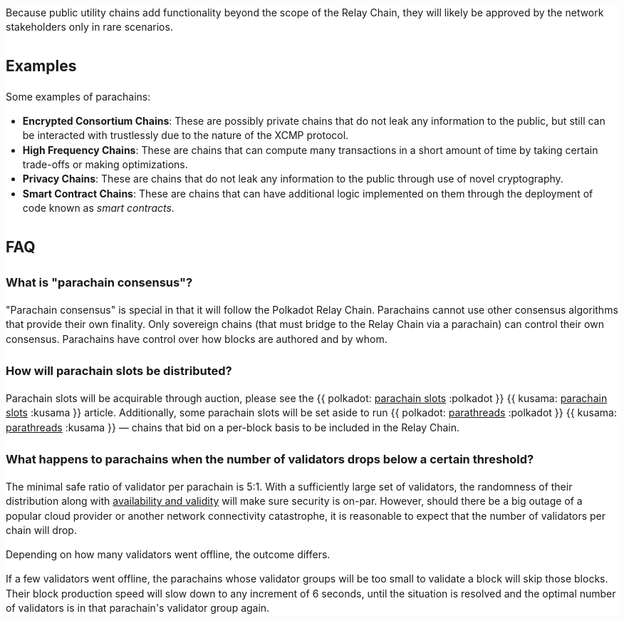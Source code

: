 Because public utility chains add functionality beyond the scope of the Relay Chain, they will
likely be approved by the network stakeholders only in rare scenarios.

## Examples

Some examples of parachains:

- **Encrypted Consortium Chains**: These are possibly private chains that do not leak any
  information to the public, but still can be interacted with trustlessly due to the nature of the
  XCMP protocol.
- **High Frequency Chains**: These are chains that can compute many transactions in a short amount
  of time by taking certain trade-offs or making optimizations.
- **Privacy Chains**: These are chains that do not leak any information to the public through use of
  novel cryptography.
- **Smart Contract Chains**: These are chains that can have additional logic implemented on them
  through the deployment of code known as _smart contracts_.

## FAQ

### What is "parachain consensus"?

"Parachain consensus" is special in that it will follow the Polkadot Relay Chain. Parachains cannot
use other consensus algorithms that provide their own finality. Only sovereign chains (that must
bridge to the Relay Chain via a parachain) can control their own consensus. Parachains have control
over how blocks are authored and by whom.

### How will parachain slots be distributed?

Parachain slots will be acquirable through auction, please see the
{{ polkadot: [parachain slots](learn-auction) :polkadot }}
{{ kusama: [parachain slots](mirror-learn-auction) :kusama }} article. Additionally, some parachain
slots will be set aside to run {{ polkadot: [parathreads](learn-parathreads) :polkadot }}
{{ kusama: [parathreads](mirror-learn-parathreads) :kusama }} &mdash; chains that bid on a per-block
basis to be included in the Relay Chain.

### What happens to parachains when the number of validators drops below a certain threshold?

The minimal safe ratio of validator per parachain is 5:1. With a sufficiently large set of
validators, the randomness of their distribution along with
[availability and validity](https://wiki.polkadot.network/docs/en/learn-availability) will make sure
security is on-par. However, should there be a big outage of a popular cloud provider or another
network connectivity catastrophe, it is reasonable to expect that the number of validators per chain
will drop.

Depending on how many validators went offline, the outcome differs.

If a few validators went offline, the parachains whose validator groups will be too small to
validate a block will skip those blocks. Their block production speed will slow down to any
increment of 6 seconds, until the situation is resolved and the optimal number of validators is in
that parachain's validator group again.
